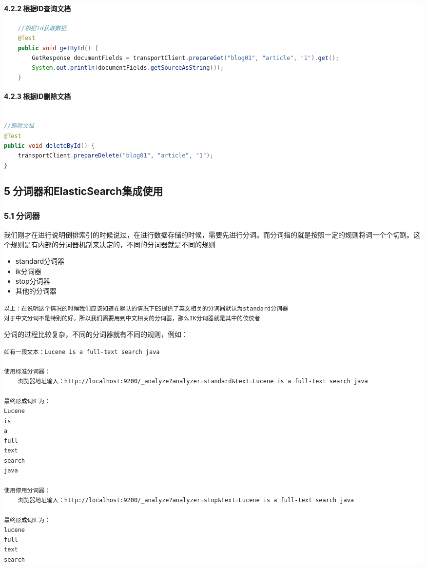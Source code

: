 #### 4.2.2 根据ID查询文档

```java
    //根据Id获取数据
    @Test
    public void getById() {
        GetResponse documentFields = transportClient.prepareGet("blog01", "article", "1").get();
        System.out.println(documentFields.getSourceAsString());
    }
```


#### 4.2.3 根据ID删除文档

```java

//删除文档
@Test
public void deleteById() {
    transportClient.prepareDelete("blog01", "article", "1");
}

```





## 5 分词器和ElasticSearch集成使用

### 5.1 分词器

我们刚才在进行说明倒排索引的时候说过，在进行数据存储的时候，需要先进行分词。而分词指的就是按照一定的规则将词一个个切割。这个规则是有内部的分词器机制来决定的，不同的分词器就是不同的规则

+ standard分词器
+ ik分词器
+ stop分词器
+ 其他的分词器

```properties
以上：在说明这个情况的时候我们应该知道在默认的情况下ES提供了英文相关的分词器默认为standard分词器
对于中文分词不是特别的好。所以我们需要用到中文相关的分词器，那么IK分词器就是其中的佼佼者
```

分词的过程比较复杂，不同的分词器就有不同的规则，例如：

```properties
如有一段文本：Lucene is a full-text search java 

使用标准分词器：
	浏览器地址输入：http://localhost:9200/_analyze?analyzer=standard&text=Lucene is a full-text search java

最终形成词汇为：
Lucene 
is 
a 
full 
text 
search 
java

使用停用分词器：
	浏览器地址输入：http://localhost:9200/_analyze?analyzer=stop&text=Lucene is a full-text search java

最终形成词汇为：
lucene 
full 
text 
search 
```